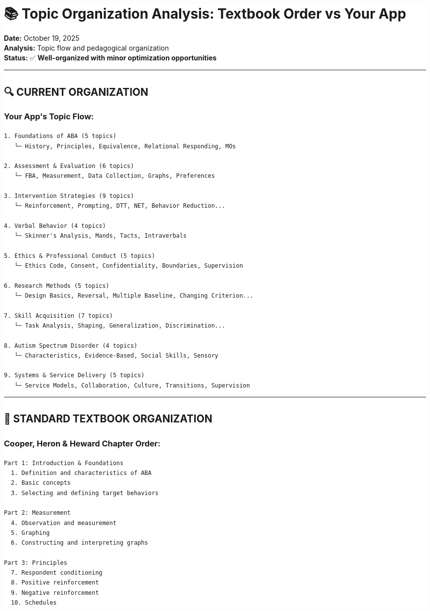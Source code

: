 # 📚 Topic Organization Analysis: Textbook Order vs Your App

**Date:** October 19, 2025  
**Analysis:** Topic flow and pedagogical organization  
**Status:** ✅ **Well-organized with minor optimization opportunities**

---

## 🔍 **CURRENT ORGANIZATION**

### **Your App's Topic Flow:**

```
1. Foundations of ABA (5 topics)
   └─ History, Principles, Equivalence, Relational Responding, MOs

2. Assessment & Evaluation (6 topics)
   └─ FBA, Measurement, Data Collection, Graphs, Preferences

3. Intervention Strategies (9 topics)
   └─ Reinforcement, Prompting, DTT, NET, Behavior Reduction...

4. Verbal Behavior (4 topics)
   └─ Skinner's Analysis, Mands, Tacts, Intraverbals

5. Ethics & Professional Conduct (5 topics)
   └─ Ethics Code, Consent, Confidentiality, Boundaries, Supervision

6. Research Methods (5 topics)
   └─ Design Basics, Reversal, Multiple Baseline, Changing Criterion...

7. Skill Acquisition (7 topics)
   └─ Task Analysis, Shaping, Generalization, Discrimination...

8. Autism Spectrum Disorder (4 topics)
   └─ Characteristics, Evidence-Based, Social Skills, Sensory

9. Systems & Service Delivery (5 topics)
   └─ Service Models, Collaboration, Culture, Transitions, Supervision
```

---

## 📖 **STANDARD TEXTBOOK ORGANIZATION**

### **Cooper, Heron & Heward Chapter Order:**

```
Part 1: Introduction & Foundations
  1. Definition and characteristics of ABA
  2. Basic concepts
  3. Selecting and defining target behaviors
  
Part 2: Measurement
  4. Observation and measurement
  5. Graphing
  6. Constructing and interpreting graphs
  
Part 3: Principles
  7. Respondent conditioning
  8. Positive reinforcement
  9. Negative reinforcement
  10. Schedules
```